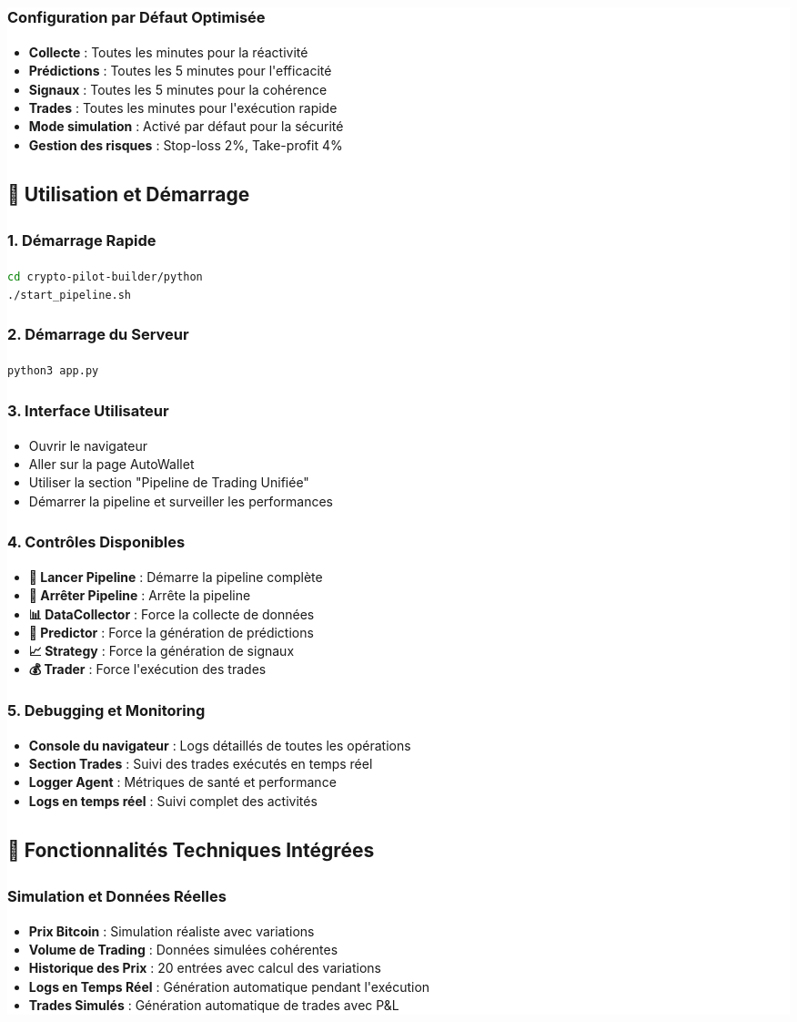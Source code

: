 ### Configuration par Défaut Optimisée
- **Collecte** : Toutes les minutes pour la réactivité
- **Prédictions** : Toutes les 5 minutes pour l'efficacité
- **Signaux** : Toutes les 5 minutes pour la cohérence
- **Trades** : Toutes les minutes pour l'exécution rapide
- **Mode simulation** : Activé par défaut pour la sécurité
- **Gestion des risques** : Stop-loss 2%, Take-profit 4%

## 🚀 Utilisation et Démarrage

### 1. Démarrage Rapide
```bash
cd crypto-pilot-builder/python
./start_pipeline.sh
```

### 2. Démarrage du Serveur
```bash
python3 app.py
```

### 3. Interface Utilisateur
- Ouvrir le navigateur
- Aller sur la page AutoWallet
- Utiliser la section "Pipeline de Trading Unifiée"
- Démarrer la pipeline et surveiller les performances

### 4. Contrôles Disponibles
- **🚀 Lancer Pipeline** : Démarre la pipeline complète
- **🛑 Arrêter Pipeline** : Arrête la pipeline
- **📊 DataCollector** : Force la collecte de données
- **🔮 Predictor** : Force la génération de prédictions
- **📈 Strategy** : Force la génération de signaux
- **💰 Trader** : Force l'exécution des trades

### 5. Debugging et Monitoring
- **Console du navigateur** : Logs détaillés de toutes les opérations
- **Section Trades** : Suivi des trades exécutés en temps réel
- **Logger Agent** : Métriques de santé et performance
- **Logs en temps réel** : Suivi complet des activités

## 🔧 Fonctionnalités Techniques Intégrées

### Simulation et Données Réelles
- **Prix Bitcoin** : Simulation réaliste avec variations
- **Volume de Trading** : Données simulées cohérentes
- **Historique des Prix** : 20 entrées avec calcul des variations
- **Logs en Temps Réel** : Génération automatique pendant l'exécution
- **Trades Simulés** : Génération automatique de trades avec P&L
